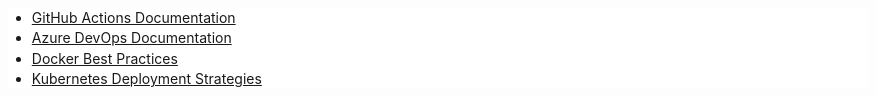 - [GitHub Actions Documentation](https://docs.github.com/en/actions)
- [Azure DevOps Documentation](https://docs.microsoft.com/en-us/azure/devops/)
- [Docker Best Practices](https://docs.docker.com/develop/dev-best-practices/)
- [Kubernetes Deployment Strategies](https://kubernetes.io/docs/concepts/workloads/controllers/deployment/)